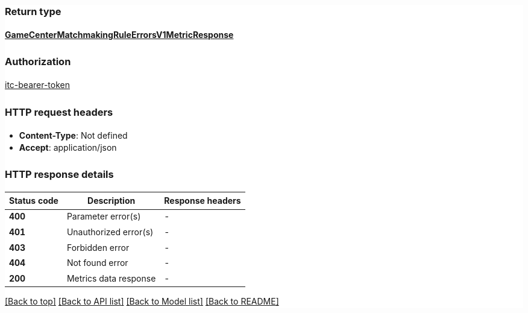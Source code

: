 ### Return type

[**GameCenterMatchmakingRuleErrorsV1MetricResponse**](GameCenterMatchmakingRuleErrorsV1MetricResponse.md)

### Authorization

[itc-bearer-token](../README.md#itc-bearer-token)

### HTTP request headers

 - **Content-Type**: Not defined
 - **Accept**: application/json


### HTTP response details
| Status code | Description | Response headers |
|-------------|-------------|------------------|
| **400** | Parameter error(s) |  -  |
| **401** | Unauthorized error(s) |  -  |
| **403** | Forbidden error |  -  |
| **404** | Not found error |  -  |
| **200** | Metrics data response |  -  |

[[Back to top]](#) [[Back to API list]](../README.md#documentation-for-api-endpoints) [[Back to Model list]](../README.md#documentation-for-models) [[Back to README]](../README.md)

